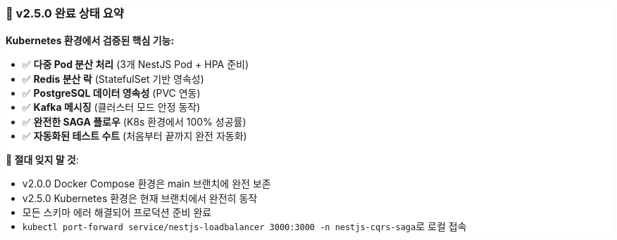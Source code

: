 ### 🎯 v2.5.0 완료 상태 요약

**Kubernetes 환경에서 검증된 핵심 기능:**
- ✅ **다중 Pod 분산 처리** (3개 NestJS Pod + HPA 준비)
- ✅ **Redis 분산 락** (StatefulSet 기반 영속성)
- ✅ **PostgreSQL 데이터 영속성** (PVC 연동)
- ✅ **Kafka 메시징** (클러스터 모드 안정 동작)
- ✅ **완전한 SAGA 플로우** (K8s 환경에서 100% 성공률)
- ✅ **자동화된 테스트 수트** (처음부터 끝까지 완전 자동화)

**🚨 절대 잊지 말 것**: 
- v2.0.0 Docker Compose 환경은 main 브랜치에 완전 보존
- v2.5.0 Kubernetes 환경은 현재 브랜치에서 완전히 동작
- 모든 스키마 에러 해결되어 프로덕션 준비 완료
- `kubectl port-forward service/nestjs-loadbalancer 3000:3000 -n nestjs-cqrs-saga`로 로컬 접속 